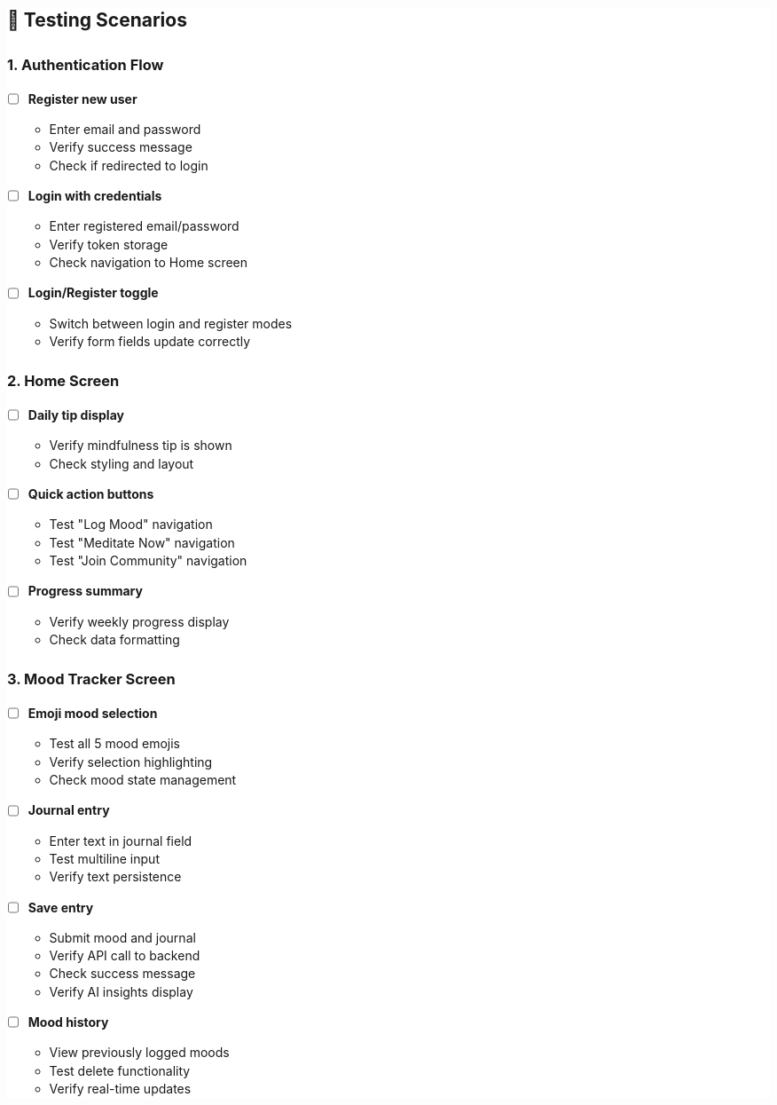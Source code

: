 ## 🧪 Testing Scenarios

### 1. Authentication Flow
- [ ] **Register new user**
  - Enter email and password
  - Verify success message
  - Check if redirected to login

- [ ] **Login with credentials**
  - Enter registered email/password
  - Verify token storage
  - Check navigation to Home screen

- [ ] **Login/Register toggle**
  - Switch between login and register modes
  - Verify form fields update correctly

### 2. Home Screen
- [ ] **Daily tip display**
  - Verify mindfulness tip is shown
  - Check styling and layout

- [ ] **Quick action buttons**
  - Test "Log Mood" navigation
  - Test "Meditate Now" navigation
  - Test "Join Community" navigation

- [ ] **Progress summary**
  - Verify weekly progress display
  - Check data formatting

### 3. Mood Tracker Screen
- [ ] **Emoji mood selection**
  - Test all 5 mood emojis
  - Verify selection highlighting
  - Check mood state management

- [ ] **Journal entry**
  - Enter text in journal field
  - Test multiline input
  - Verify text persistence

- [ ] **Save entry**
  - Submit mood and journal
  - Verify API call to backend
  - Check success message
  - Verify AI insights display

- [ ] **Mood history**
  - View previously logged moods
  - Test delete functionality
  - Verify real-time updates
